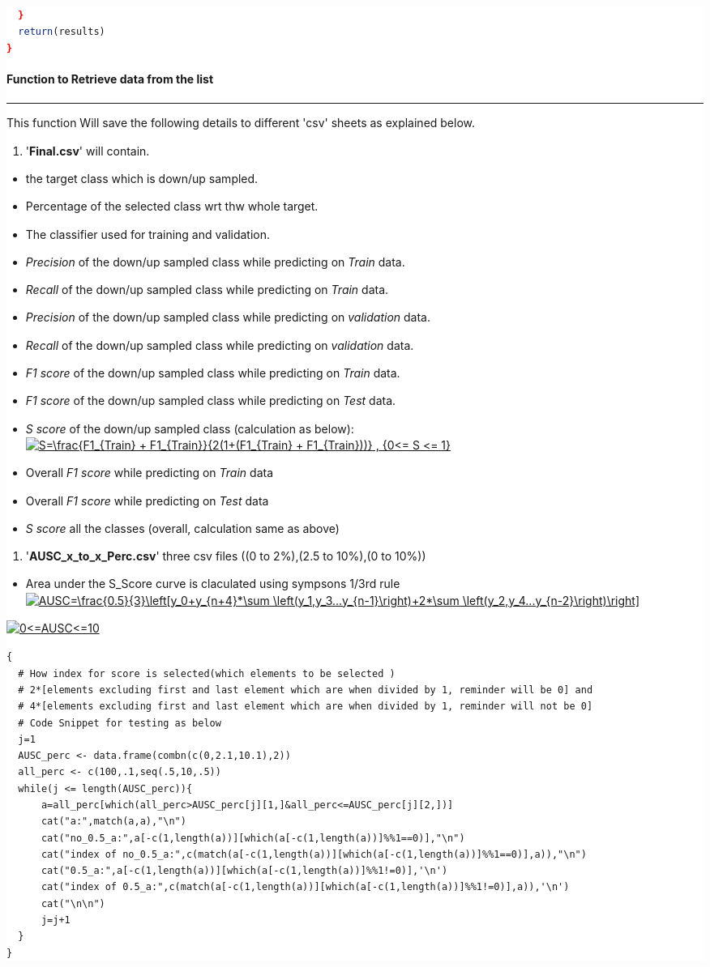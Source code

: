 ``` r
  }
  return(results)
}
```

#### Function to Retrieve data from the list

------------------------------------------------------------------------

This function Will save the following details to different 'csv' sheets as explained below.

1.  '**Final.csv**' will contain.

-   the target class which is down/up sampled.
-   Percentage of the selected class wrt thw whole target.
-   The classifier used for training and validation.
-   *Precision* of the down/up sampled class while predicting on *Train* data.
-   *Recall* of the down/up sampled class while predicting on *Train* data.
-   *Precision* of the down/up sampled class while predicting on *validation* data.
-   *Recall* of the down/up sampled class while predicting on *validation* data.
-   *F1 score* of the down/up sampled class while predicting on *Train* data.
-   *F1 score* of the down/up sampled class while predicting on *Test* data.
-   *S score* of the down/up sampled class (calculation as below): <a href="https://www.codecogs.com/eqnedit.php?latex=\fn_cm&space;S=\frac{F1_{Train}&space;&plus;&space;F1_{Train}}{2(1&plus;(F1_{Train}&space;&plus;&space;F1_{Train}))}&space;,&space;{0<=&space;S&space;<=&space;1}" target="_blank"><img src="https://latex.codecogs.com/gif.latex?\fn_cm&space;S=\frac{F1_{Train}&space;&plus;&space;F1_{Train}}{2(1&plus;(F1_{Train}&space;&plus;&space;F1_{Train}))}&space;,&space;{0<=&space;S&space;<=&space;1}" title="S=\frac{F1_{Train} + F1_{Train}}{2(1+(F1_{Train} + F1_{Train}))} , {0<= S <= 1}" /></a>

-   Overall *F1 score* while predicting on *Train* data
-   Overall *F1 score* while predicting on *Test* data
-   *S score* all the classes (overall, calculation same as above)

1.  '**AUSC\_x\_to\_x\_Perc.csv**' three csv files ((0 to 2%),(2.5 to 10%),(0 to 10%))

-   Area under the S\_Score curve is claculated using sympsons 1/3rd rule <a href="https://www.codecogs.com/eqnedit.php?latex=\fn_jvn&space;AUSC=\frac{0.5}{3}\left[y_0&plus;y_{n&plus;4}*\sum&space;\left(y_1,y_3...y_{n-1}\right)&plus;2*\sum&space;\left(y_2,y_4...y_{n-2}\right)\right]" target="_blank"><img src="https://latex.codecogs.com/gif.latex?\fn_jvn&space;AUSC=\frac{0.5}{3}\left[y_0&plus;y_{n&plus;4}*\sum&space;\left(y_1,y_3...y_{n-1}\right)&plus;2*\sum&space;\left(y_2,y_4...y_{n-2}\right)\right]" title="AUSC=\frac{0.5}{3}\left[y_0+y_{n+4}*\sum \left(y_1,y_3...y_{n-1}\right)+2*\sum \left(y_2,y_4...y_{n-2}\right)\right]" /></a>

<a href="https://www.codecogs.com/eqnedit.php?latex=0<=AUSC<=10" target="_blank"><img src="https://latex.codecogs.com/gif.latex?0<=AUSC<=10" title="0<=AUSC<=10" /></a>

    {
      # How index for score is selected(which elements to be selected )
      # 2*[elements excluding first and last element which are when divided by 1, reminder will be 0] and 
      # 4*[elements excluding first and last element which are when divided by 1, reminder will not be 0] 
      # Code Snippet for testing as below
      j=1
      AUSC_perc <- data.frame(combn(c(0,2.1,10.1),2))
      all_perc <- c(100,.1,seq(.5,10,.5))
      while(j <= length(AUSC_perc)){
          a=all_perc[which(all_perc>AUSC_perc[j][1,]&all_perc<=AUSC_perc[j][2,])]
          cat("a:",match(a,a),"\n")
          cat("no_0.5_a:",a[-c(1,length(a))][which(a[-c(1,length(a))]%%1==0)],"\n")
          cat("index of no_0.5_a:",c(match(a[-c(1,length(a))][which(a[-c(1,length(a))]%%1==0)],a)),"\n")
          cat("0.5_a:",a[-c(1,length(a))][which(a[-c(1,length(a))]%%1!=0)],'\n')
          cat("index of 0.5_a:",c(match(a[-c(1,length(a))][which(a[-c(1,length(a))]%%1!=0)],a)),'\n')
          cat("\n\n")
          j=j+1
      }
    }

